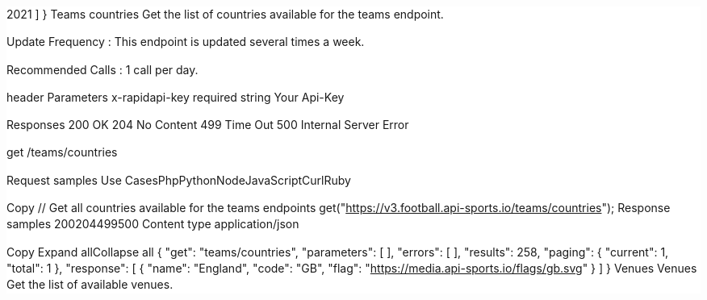 2021
]
}
Teams countries
Get the list of countries available for the teams endpoint.

Update Frequency : This endpoint is updated several times a week.

Recommended Calls : 1 call per day.

header Parameters
x-rapidapi-key
required
string
Your Api-Key

Responses
200 OK
204 No Content
499 Time Out
500 Internal Server Error

get
/teams/countries

Request samples
Use CasesPhpPythonNodeJavaScriptCurlRuby

Copy
// Get all countries available for the teams endpoints
get("https://v3.football.api-sports.io/teams/countries");
Response samples
200204499500
Content type
application/json

Copy
Expand allCollapse all
{
"get": "teams/countries",
"parameters": [ ],
"errors": [ ],
"results": 258,
"paging": {
"current": 1,
"total": 1
},
"response": [
{
"name": "England",
"code": "GB",
"flag": "https://media.api-sports.io/flags/gb.svg"
}
]
}
Venues
Venues
Get the list of available venues.

